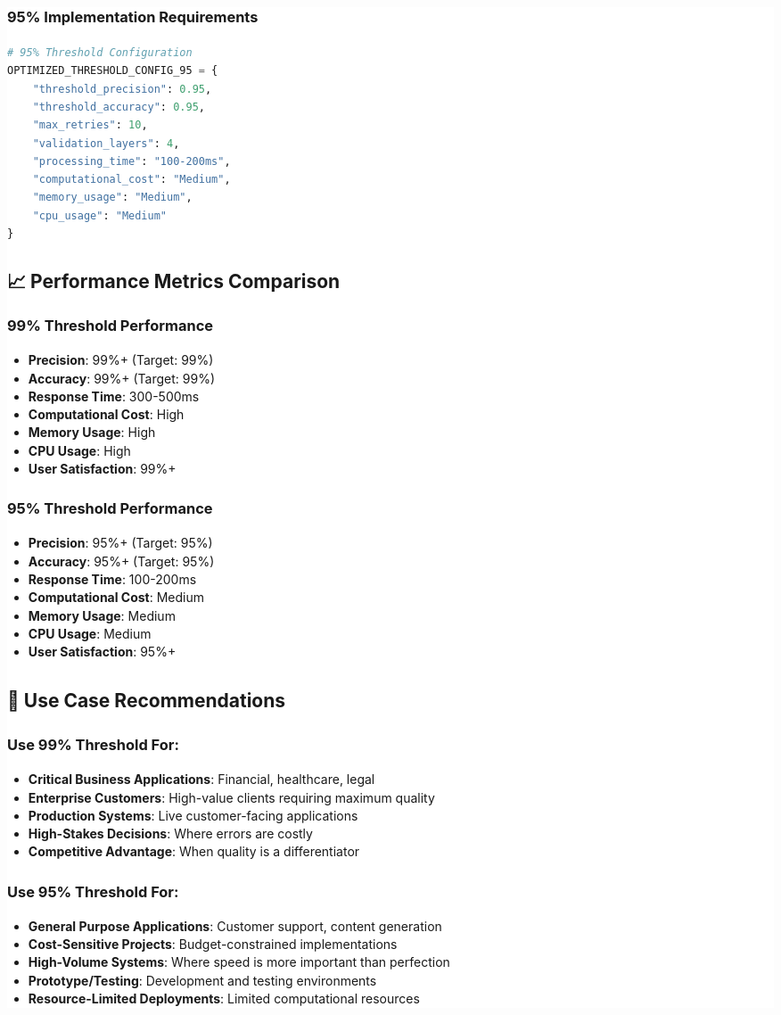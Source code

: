 ### **95% Implementation Requirements**
```python
# 95% Threshold Configuration
OPTIMIZED_THRESHOLD_CONFIG_95 = {
    "threshold_precision": 0.95,
    "threshold_accuracy": 0.95,
    "max_retries": 10,
    "validation_layers": 4,
    "processing_time": "100-200ms",
    "computational_cost": "Medium",
    "memory_usage": "Medium",
    "cpu_usage": "Medium"
}
```

## 📈 **Performance Metrics Comparison**

### **99% Threshold Performance**
- **Precision**: 99%+ (Target: 99%)
- **Accuracy**: 99%+ (Target: 99%)
- **Response Time**: 300-500ms
- **Computational Cost**: High
- **Memory Usage**: High
- **CPU Usage**: High
- **User Satisfaction**: 99%+

### **95% Threshold Performance**
- **Precision**: 95%+ (Target: 95%)
- **Accuracy**: 95%+ (Target: 95%)
- **Response Time**: 100-200ms
- **Computational Cost**: Medium
- **Memory Usage**: Medium
- **CPU Usage**: Medium
- **User Satisfaction**: 95%+

## 🎯 **Use Case Recommendations**

### **Use 99% Threshold For:**
- **Critical Business Applications**: Financial, healthcare, legal
- **Enterprise Customers**: High-value clients requiring maximum quality
- **Production Systems**: Live customer-facing applications
- **High-Stakes Decisions**: Where errors are costly
- **Competitive Advantage**: When quality is a differentiator

### **Use 95% Threshold For:**
- **General Purpose Applications**: Customer support, content generation
- **Cost-Sensitive Projects**: Budget-constrained implementations
- **High-Volume Systems**: Where speed is more important than perfection
- **Prototype/Testing**: Development and testing environments
- **Resource-Limited Deployments**: Limited computational resources
